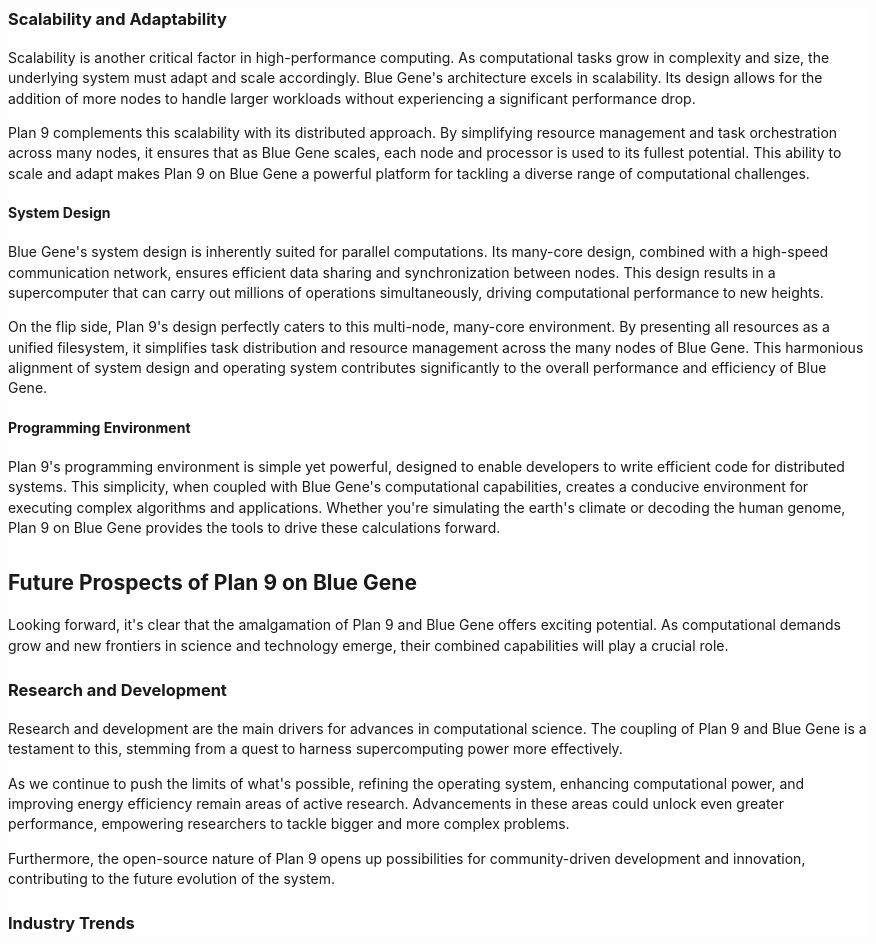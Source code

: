 ### **Scalability and Adaptability**

Scalability is another critical factor in high-performance computing. As computational tasks grow in complexity and size, the underlying system must adapt and scale accordingly. Blue Gene's architecture excels in scalability. Its design allows for the addition of more nodes to handle larger workloads without experiencing a significant performance drop.

Plan 9 complements this scalability with its distributed approach. By simplifying resource management and task orchestration across many nodes, it ensures that as Blue Gene scales, each node and processor is used to its fullest potential. This ability to scale and adapt makes Plan 9 on Blue Gene a powerful platform for tackling a diverse range of computational challenges.

#### **System Design**

Blue Gene's system design is inherently suited for parallel computations. Its many-core design, combined with a high-speed communication network, ensures efficient data sharing and synchronization between nodes. This design results in a supercomputer that can carry out millions of operations simultaneously, driving computational performance to new heights.

On the flip side, Plan 9's design perfectly caters to this multi-node, many-core environment. By presenting all resources as a unified filesystem, it simplifies task distribution and resource management across the many nodes of Blue Gene. This harmonious alignment of system design and operating system contributes significantly to the overall performance and efficiency of Blue Gene.

#### **Programming Environment**

Plan 9's programming environment is simple yet powerful, designed to enable developers to write efficient code for distributed systems. This simplicity, when coupled with Blue Gene's computational capabilities, creates a conducive environment for executing complex algorithms and applications. Whether you're simulating the earth's climate or decoding the human genome, Plan 9 on Blue Gene provides the tools to drive these calculations forward.

## **Future Prospects of Plan 9 on Blue Gene**

Looking forward, it's clear that the amalgamation of Plan 9 and Blue Gene offers exciting potential. As computational demands grow and new frontiers in science and technology emerge, their combined capabilities will play a crucial role.

### **Research and Development**

Research and development are the main drivers for advances in computational science. The coupling of Plan 9 and Blue Gene is a testament to this, stemming from a quest to harness supercomputing power more effectively.

As we continue to push the limits of what's possible, refining the operating system, enhancing computational power, and improving energy efficiency remain areas of active research. Advancements in these areas could unlock even greater performance, empowering researchers to tackle bigger and more complex problems.

Furthermore, the open-source nature of Plan 9 opens up possibilities for community-driven development and innovation, contributing to the future evolution of the system.

### **Industry Trends**

